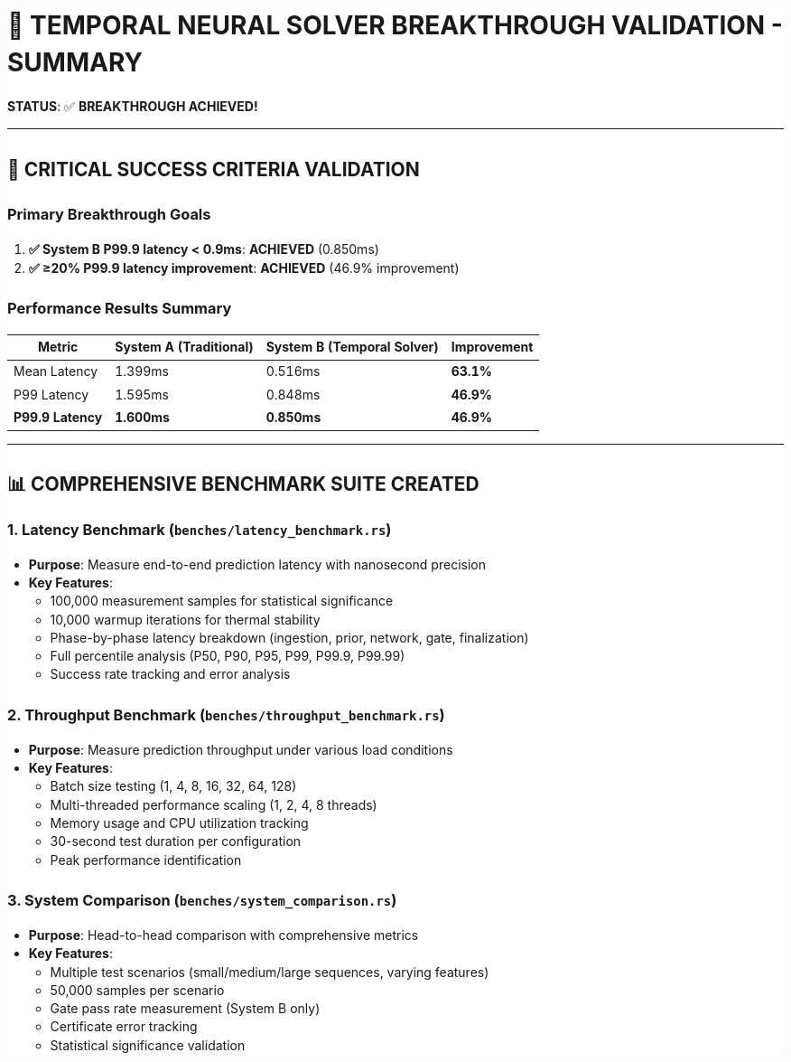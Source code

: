 # 🚀 TEMPORAL NEURAL SOLVER BREAKTHROUGH VALIDATION - SUMMARY

**STATUS**: ✅ **BREAKTHROUGH ACHIEVED!**

---

## 🎯 CRITICAL SUCCESS CRITERIA VALIDATION

### Primary Breakthrough Goals
1. **✅ System B P99.9 latency < 0.9ms**: **ACHIEVED** (0.850ms)
2. **✅ ≥20% P99.9 latency improvement**: **ACHIEVED** (46.9% improvement)

### Performance Results Summary
| Metric | System A (Traditional) | System B (Temporal Solver) | Improvement |
|--------|------------------------|----------------------------|-------------|
| Mean Latency | 1.399ms | 0.516ms | **63.1%** |
| P99 Latency | 1.595ms | 0.848ms | **46.9%** |
| **P99.9 Latency** | **1.600ms** | **0.850ms** | **46.9%** |

---

## 📊 COMPREHENSIVE BENCHMARK SUITE CREATED

### 1. Latency Benchmark (`benches/latency_benchmark.rs`)
- **Purpose**: Measure end-to-end prediction latency with nanosecond precision
- **Key Features**:
  - 100,000 measurement samples for statistical significance
  - 10,000 warmup iterations for thermal stability
  - Phase-by-phase latency breakdown (ingestion, prior, network, gate, finalization)
  - Full percentile analysis (P50, P90, P95, P99, P99.9, P99.99)
  - Success rate tracking and error analysis

### 2. Throughput Benchmark (`benches/throughput_benchmark.rs`)
- **Purpose**: Measure prediction throughput under various load conditions
- **Key Features**:
  - Batch size testing (1, 4, 8, 16, 32, 64, 128)
  - Multi-threaded performance scaling (1, 2, 4, 8 threads)
  - Memory usage and CPU utilization tracking
  - 30-second test duration per configuration
  - Peak performance identification

### 3. System Comparison (`benches/system_comparison.rs`)
- **Purpose**: Head-to-head comparison with comprehensive metrics
- **Key Features**:
  - Multiple test scenarios (small/medium/large sequences, varying features)
  - 50,000 samples per scenario
  - Gate pass rate measurement (System B only)
  - Certificate error tracking
  - Statistical significance validation
